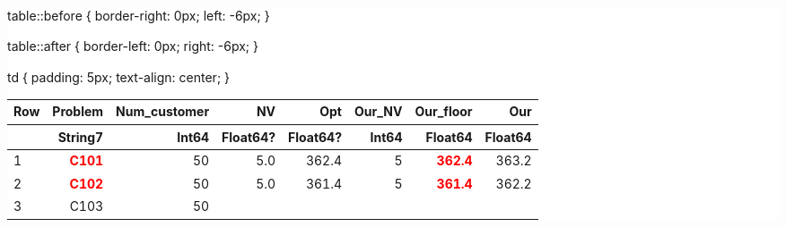   table::before {
      border-right: 0px;
      left: -6px;
  }

  table::after {
      border-left: 0px;
      right: -6px;
  }

  td {
      padding: 5px;
      text-align: center;
  }

</style>
<body>
<table>
  <thead>
    <tr class = "header">
      <th class = "rowNumber">Row</th>
      <th style = "text-align: right;">Problem</th>
      <th style = "text-align: right;">Num_customer</th>
      <th style = "text-align: right;">NV</th>
      <th style = "text-align: right;">Opt</th>
      <th style = "text-align: right;">Our_NV</th>
      <th style = "text-align: right;">Our_floor</th>
      <th style = "text-align: right;">Our</th>
    </tr>
    <tr class = "subheader headerLastRow">
      <th></th>
      <th style = "text-align: right;">String7</th>
      <th style = "text-align: right;">Int64</th>
      <th style = "text-align: right;">Float64?</th>
      <th style = "text-align: right;">Float64?</th>
      <th style = "text-align: right;">Int64</th>
      <th style = "text-align: right;">Float64</th>
      <th style = "text-align: right;">Float64</th>
    </tr>
  </thead>
  <tbody>
    <tr>
      <td class = "rowNumber">1</td>
      <td style = "color: red; font-weight: bold; text-align: right;">C101</td>
      <td style = "text-align: right;">50</td>
      <td style = "text-align: right;">5.0</td>
      <td style = "text-align: right;">362.4</td>
      <td style = "text-align: right;">5</td>
      <td style = "color: red; font-weight: bold; text-align: right;">362.4</td>
      <td style = "text-align: right;">363.2</td>
    </tr>
    <tr>
      <td class = "rowNumber">2</td>
      <td style = "color: red; font-weight: bold; text-align: right;">C102</td>
      <td style = "text-align: right;">50</td>
      <td style = "text-align: right;">5.0</td>
      <td style = "text-align: right;">361.4</td>
      <td style = "text-align: right;">5</td>
      <td style = "color: red; font-weight: bold; text-align: right;">361.4</td>
      <td style = "text-align: right;">362.2</td>
    </tr>
    <tr>
      <td class = "rowNumber">3</td>
      <td style = "text-align: right;">C103</td>
      <td style = "text-align: right;">50</td>